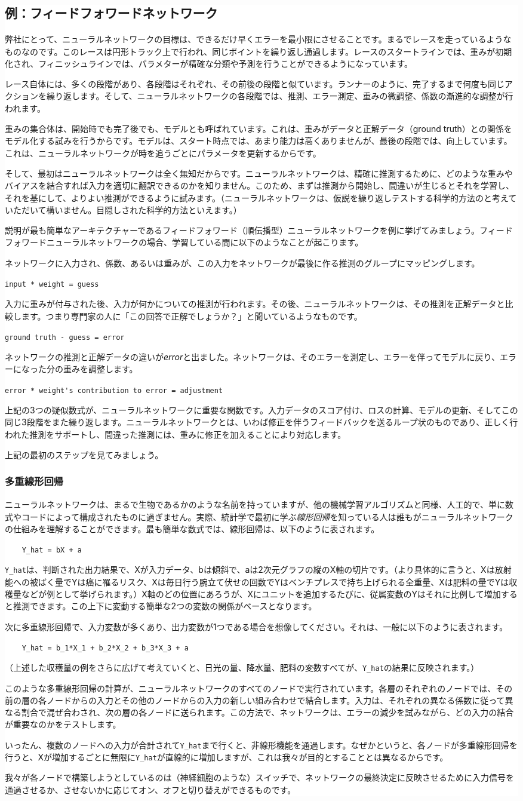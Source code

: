 ## <a name="forward">例：フィードフォワードネットワーク</a>

弊社にとって、ニューラルネットワークの目標は、できるだけ早くエラーを最小限にさせることです。まるでレースを走っているようなものなのです。このレースは円形トラック上で行われ、同じポイントを繰り返し通過します。レースのスタートラインでは、重みが初期化され、フィニッシュラインでは、パラメターが精確な分類や予測を行うことができるようになっています。 

レース自体には、多くの段階があり、各段階はそれぞれ、その前後の段階と似ています。ランナーのように、完了するまで何度も同じアクションを繰り返します。そして、ニューラルネットワークの各段階では、推測、エラー測定、重みの微調整、係数の漸進的な調整が行われます。 

重みの集合体は、開始時でも完了後でも、モデルとも呼ばれています。これは、重みがデータと正解データ（ground truth）との関係をモデル化する試みを行うからです。モデルは、スタート時点では、あまり能力は高くありませんが、最後の段階では、向上しています。これは、ニューラルネットワークが時を追うごとにパラメータを更新するからです。 

そして、最初はニューラルネットワークは全く無知だからです。ニューラルネットワークは、精確に推測するために、どのような重みやバイアスを結合すれば入力を適切に翻訳できるのかを知りません。このため、まずは推測から開始し、間違いが生じるとそれを学習し、それを基にして、よりよい推測ができるように試みます。（ニューラルネットワークは、仮説を繰り返しテストする科学的方法のと考えていただいて構いません。目隠しされた科学的方法といえます。）

説明が最も簡単なアーキテクチャーであるフィードフォワード（順伝播型）ニューラルネットワークを例に挙げてみましょう。フィードフォワードニューラルネットワークの場合、学習している間に以下のようなことが起こります。

ネットワークに入力され、係数、あるいは重みが、この入力をネットワークが最後に作る推測のグループにマッピングします。 

    input * weight = guess

入力に重みが付与された後、入力が何かについての推測が行われます。その後、ニューラルネットワークは、その推測を正解データと比較します。つまり専門家の人に「この回答で正解でしょうか？」と聞いているようなものです。 

    ground truth - guess = error

ネットワークの推測と正解データの違いが*error*と出ました。ネットワークは、そのエラーを測定し、エラーを伴ってモデルに戻り、エラーになった分の重みを調整します。 

    error * weight's contribution to error = adjustment

上記の3つの疑似数式が、ニューラルネットワークに重要な関数です。入力データのスコア付け、ロスの計算、モデルの更新、そしてこの同じ3段階をまた繰り返します。ニューラルネットワークとは、いわば修正を伴うフィードバックを送るループ状のものであり、正しく行われた推測をサポートし、間違った推測には、重みに修正を加えることにより対応します。

上記の最初のステップを見てみましょう。

### <a name="multiple">多重線形回帰</a>

ニューラルネットワークは、まるで生物であるかのような名前を持っていますが、他の機械学習アルゴリズムと同様、人工的で、単に数式やコードによって構成されたものに過ぎません。実際、統計学で最初に学ぶ*線形回帰*を知っている人は誰もがニューラルネットワークの仕組みを理解することができます。最も簡単な数式では、線形回帰は、以下のように表されます。

        Y_hat = bX + a

`Y_hat`は、判断された出力結果で、Xが入力データ、bは傾斜で、aは2次元グラフの縦のX軸の切片です。（より具体的に言うと、Xは放射能への被ばく量でYは癌に罹るリスク、Xは毎日行う腕立て伏せの回数でYはベンチプレスで持ち上げられる全重量、Xは肥料の量でYは収穫量などが例として挙げられます。）X軸のどの位置にあろうが、Xにユニットを追加するたびに、従属変数のYはそれに比例して増加すると推測できます。この上下に変動する簡単な2つの変数の関係がベースとなります。 

次に多重線形回帰で、入力変数が多くあり、出力変数が1つである場合を想像してください。それは、一般に以下のように表されます。

        Y_hat = b_1*X_1 + b_2*X_2 + b_3*X_3 + a

（上述した収穫量の例をさらに広げて考えていくと、日光の量、降水量、肥料の変数すべてが、`Y_hat`の結果に反映されます。）

このような多重線形回帰の計算が、ニューラルネットワークのすべてのノードで実行されています。各層のそれぞれのノードでは、その前の層の各ノードからの入力とその他のノードからの入力の新しい組み合わせで結合します。入力は、それぞれの異なる係数に従って異なる割合で混ぜ合わされ、次の層の各ノードに送られます。この方法で、ネットワークは、エラーの減少を試みながら、どの入力の結合が重要なのかをテストします。 

いったん、複数のノードへの入力が合計されて`Y_hat`まで行くと、非線形機能を通過します。なぜかというと、各ノードが多重線形回帰を行うと、Xが増加するごとに無限に`Y_hat`が直線的に増加しますが、これは我々が目的とすることとは異なるからです。 

我々が各ノードで構築しようとしているのは（神経細胞のような）スイッチで、ネットワークの最終決定に反映させるために入力信号を通過させるか、させないかに応じてオン、オフと切り替えができるものです。 
